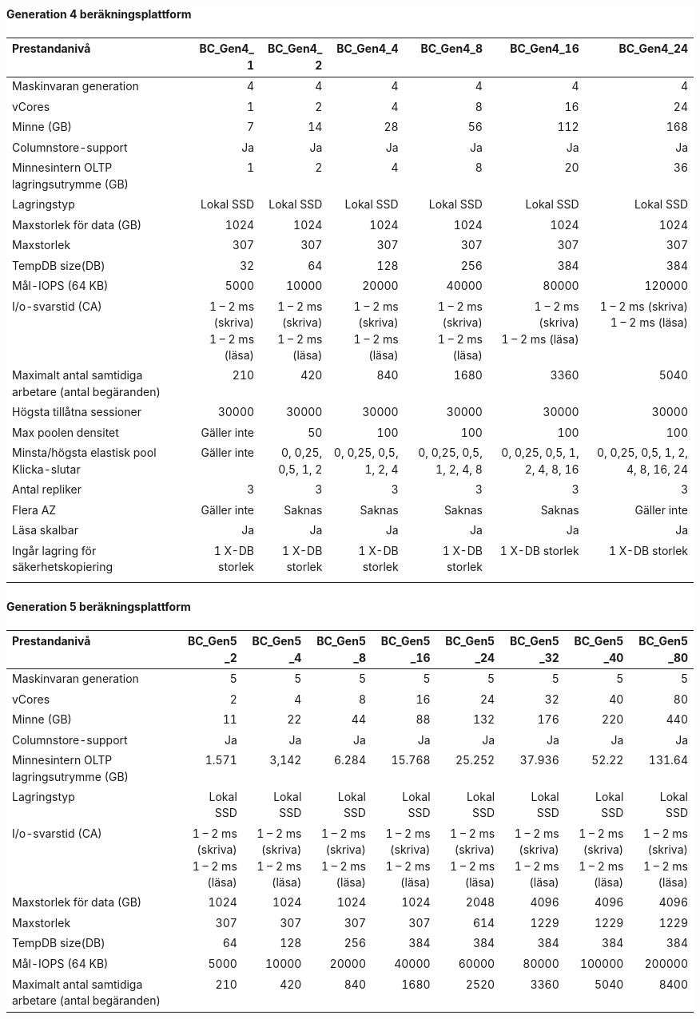 #### <a name="generation-4-compute-platform"></a>Generation 4 beräkningsplattform
|Prestandanivå|BC_Gen4_1|BC_Gen4_2|BC_Gen4_4|BC_Gen4_8|BC_Gen4_16|BC_Gen4_24|
|:--- | --: |--: |--: |--: |--: |--: |
|Maskinvaran generation|4|4|4|4|4|4|
|vCores|1|2|4|8|16|24|
|Minne (GB)|7|14|28|56|112|168|
|Columnstore-support|Ja|Ja|Ja|Ja|Ja|Ja|
|Minnesintern OLTP lagringsutrymme (GB)|1|2|4|8|20|36|
|Lagringstyp|Lokal SSD|Lokal SSD|Lokal SSD|Lokal SSD|Lokal SSD|Lokal SSD|
|Maxstorlek för data (GB)|1024|1024|1024|1024|1024|1024|
|Maxstorlek|307|307|307|307|307|307|
|TempDB size(DB)|32|64|128|256|384|384|
|Mål-IOPS (64 KB)|5000|10000|20000|40000|80000|120000|
|I/o-svarstid (CA)|1 – 2 ms (skriva)<br>1 – 2 ms (läsa)|1 – 2 ms (skriva)<br>1 – 2 ms (läsa)|1 – 2 ms (skriva)<br>1 – 2 ms (läsa)|1 – 2 ms (skriva)<br>1 – 2 ms (läsa)|1 – 2 ms (skriva)<br>1 – 2 ms (läsa)|1 – 2 ms (skriva)<br>1 – 2 ms (läsa)|
|Maximalt antal samtidiga arbetare (antal begäranden)|210|420|840|1680|3360|5040|
|Högsta tillåtna sessioner|30000|30000|30000|30000|30000|30000|
|Max poolen densitet|Gäller inte|50|100|100|100|100|
|Minsta/högsta elastisk pool Klicka-slutar|Gäller inte|0, 0,25, 0,5, 1, 2|0, 0,25, 0,5, 1, 2, 4|0, 0,25, 0,5, 1, 2, 4, 8|0, 0,25, 0,5, 1, 2, 4, 8, 16|0, 0,25, 0,5, 1, 2, 4, 8, 16, 24|
|Antal repliker|3|3|3|3|3|3|
|Flera AZ|Gäller inte|Saknas|Saknas|Saknas|Saknas|Gäller inte|
|Läsa skalbar|Ja|Ja|Ja|Ja|Ja|Ja|
|Ingår lagring för säkerhetskopiering|1 X-DB storlek|1 X-DB storlek|1 X-DB storlek|1 X-DB storlek|1 X-DB storlek|1 X-DB storlek|
|||

#### <a name="generation-5-compute-platform"></a>Generation 5 beräkningsplattform
|Prestandanivå|BC_Gen5_2|BC_Gen5_4|BC_Gen5_8|BC_Gen5_16|BC_Gen5_24|BC_Gen5_32|BC_Gen5_40|BC_Gen5_80|
|:--- | --: |--: |--: |--: |--: |--: |--: |--: |
|Maskinvaran generation|5|5|5|5|5|5|5|5|
|vCores|2|4|8|16|24|32|40|80|
|Minne (GB)|11|22|44|88|132|176|220|440|
|Columnstore-support|Ja|Ja|Ja|Ja|Ja|Ja|Ja|Ja|
|Minnesintern OLTP lagringsutrymme (GB)|1.571|3,142|6.284|15.768|25.252|37.936|52.22|131.64|
|Lagringstyp|Lokal SSD|Lokal SSD|Lokal SSD|Lokal SSD|Lokal SSD|Lokal SSD|Lokal SSD|Lokal SSD|
|I/o-svarstid (CA)|1 – 2 ms (skriva)<br>1 – 2 ms (läsa)|1 – 2 ms (skriva)<br>1 – 2 ms (läsa)|1 – 2 ms (skriva)<br>1 – 2 ms (läsa)|1 – 2 ms (skriva)<br>1 – 2 ms (läsa)|1 – 2 ms (skriva)<br>1 – 2 ms (läsa)|1 – 2 ms (skriva)<br>1 – 2 ms (läsa)|1 – 2 ms (skriva)<br>1 – 2 ms (läsa)|1 – 2 ms (skriva)<br>1 – 2 ms (läsa)|
|Maxstorlek för data (GB)|1024|1024|1024|1024|2048|4096|4096|4096|
|Maxstorlek|307|307|307|307|614|1229|1229|1229|
|TempDB size(DB)|64|128|256|384|384|384|384|384|
|Mål-IOPS (64 KB)|5000|10000|20000|40000|60000|80000|100000|200000
|Maximalt antal samtidiga arbetare (antal begäranden)|210|420|840|1680|2520|3360|5040|8400|